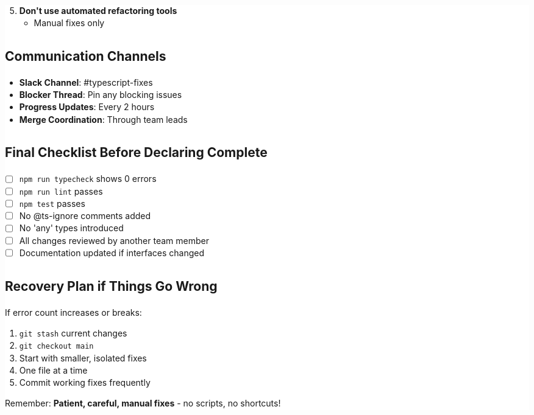 5. **Don't use automated refactoring tools**
   - Manual fixes only

## Communication Channels

- **Slack Channel**: #typescript-fixes
- **Blocker Thread**: Pin any blocking issues
- **Progress Updates**: Every 2 hours
- **Merge Coordination**: Through team leads

## Final Checklist Before Declaring Complete

- [ ] `npm run typecheck` shows 0 errors
- [ ] `npm run lint` passes
- [ ] `npm test` passes
- [ ] No @ts-ignore comments added
- [ ] No 'any' types introduced
- [ ] All changes reviewed by another team member
- [ ] Documentation updated if interfaces changed

## Recovery Plan if Things Go Wrong

If error count increases or breaks:
1. `git stash` current changes
2. `git checkout main`
3. Start with smaller, isolated fixes
4. One file at a time
5. Commit working fixes frequently

Remember: **Patient, careful, manual fixes** - no scripts, no shortcuts!